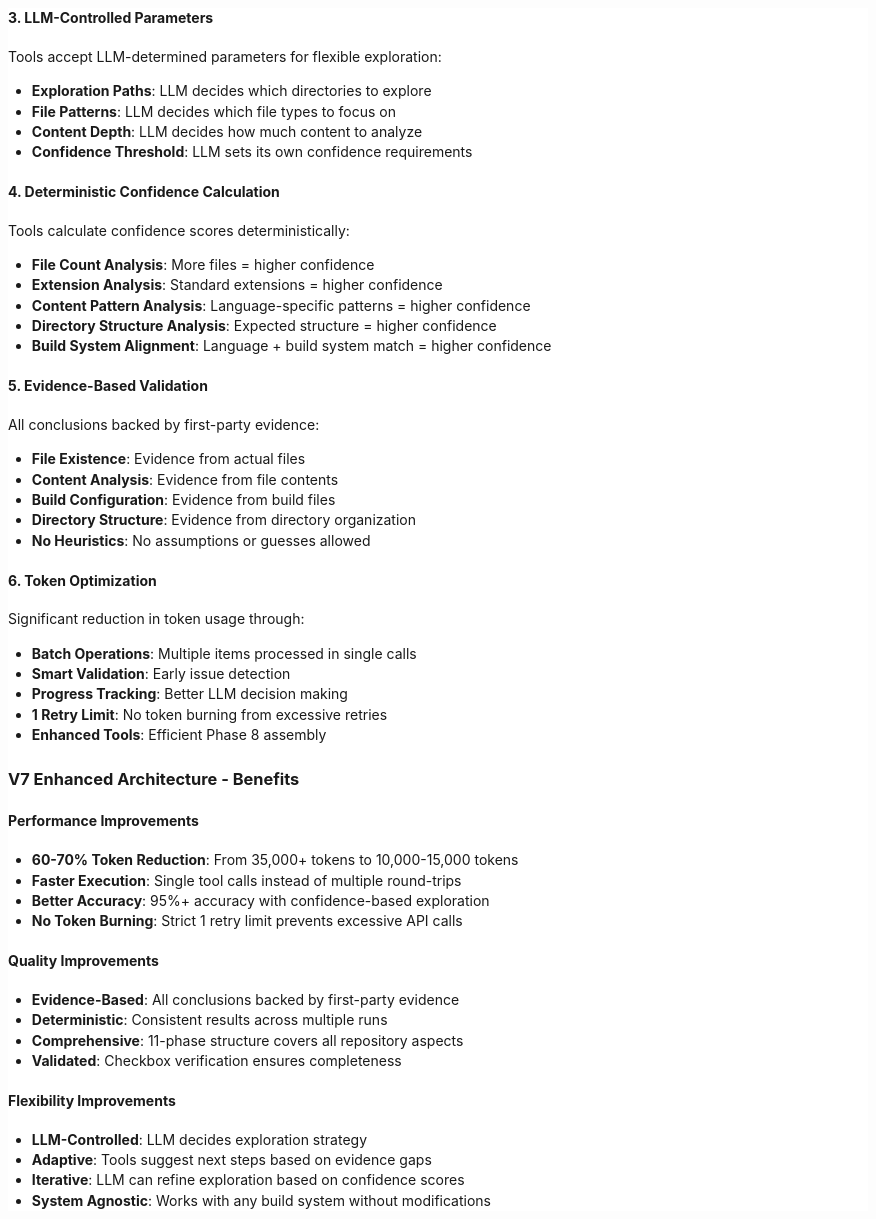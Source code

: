 #### 3. LLM-Controlled Parameters
Tools accept LLM-determined parameters for flexible exploration:
- **Exploration Paths**: LLM decides which directories to explore
- **File Patterns**: LLM decides which file types to focus on
- **Content Depth**: LLM decides how much content to analyze
- **Confidence Threshold**: LLM sets its own confidence requirements

#### 4. Deterministic Confidence Calculation
Tools calculate confidence scores deterministically:
- **File Count Analysis**: More files = higher confidence
- **Extension Analysis**: Standard extensions = higher confidence
- **Content Pattern Analysis**: Language-specific patterns = higher confidence
- **Directory Structure Analysis**: Expected structure = higher confidence
- **Build System Alignment**: Language + build system match = higher confidence

#### 5. Evidence-Based Validation
All conclusions backed by first-party evidence:
- **File Existence**: Evidence from actual files
- **Content Analysis**: Evidence from file contents
- **Build Configuration**: Evidence from build files
- **Directory Structure**: Evidence from directory organization
- **No Heuristics**: No assumptions or guesses allowed

#### 6. Token Optimization
Significant reduction in token usage through:
- **Batch Operations**: Multiple items processed in single calls
- **Smart Validation**: Early issue detection
- **Progress Tracking**: Better LLM decision making
- **1 Retry Limit**: No token burning from excessive retries
- **Enhanced Tools**: Efficient Phase 8 assembly

### V7 Enhanced Architecture - Benefits

#### Performance Improvements
- **60-70% Token Reduction**: From 35,000+ tokens to 10,000-15,000 tokens
- **Faster Execution**: Single tool calls instead of multiple round-trips
- **Better Accuracy**: 95%+ accuracy with confidence-based exploration
- **No Token Burning**: Strict 1 retry limit prevents excessive API calls

#### Quality Improvements
- **Evidence-Based**: All conclusions backed by first-party evidence
- **Deterministic**: Consistent results across multiple runs
- **Comprehensive**: 11-phase structure covers all repository aspects
- **Validated**: Checkbox verification ensures completeness

#### Flexibility Improvements
- **LLM-Controlled**: LLM decides exploration strategy
- **Adaptive**: Tools suggest next steps based on evidence gaps
- **Iterative**: LLM can refine exploration based on confidence scores
- **System Agnostic**: Works with any build system without modifications
